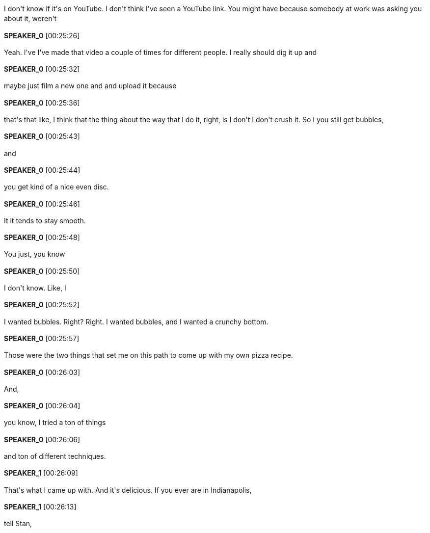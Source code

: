 I don't know if it's on YouTube. I don't think I've seen a YouTube link. You might have because somebody at work was asking you about it, weren't

**SPEAKER_0** [00:25:26]

Yeah. I've I've made that video a couple of times for different people. I really should dig it up and

**SPEAKER_0** [00:25:32]

maybe just film a new one and and upload it because

**SPEAKER_0** [00:25:36]

that's that like, I think that the thing about the way that I do it, right, is I don't I don't crush it. So I you still get bubbles,

**SPEAKER_0** [00:25:43]

and

**SPEAKER_0** [00:25:44]

you get kind of a nice even disc.

**SPEAKER_0** [00:25:46]

It it tends to stay smooth.

**SPEAKER_0** [00:25:48]

You just, you know

**SPEAKER_0** [00:25:50]

I don't know. Like, I

**SPEAKER_0** [00:25:52]

I wanted bubbles. Right? Right. I wanted bubbles, and I wanted a crunchy bottom.

**SPEAKER_0** [00:25:57]

Those were the two things that set me on this path to come up with my own pizza recipe.

**SPEAKER_0** [00:26:03]

And,

**SPEAKER_0** [00:26:04]

you know, I tried a ton of things

**SPEAKER_0** [00:26:06]

and ton of different techniques.

**SPEAKER_1** [00:26:09]

That's what I came up with. And it's delicious. If you ever are in Indianapolis,

**SPEAKER_1** [00:26:13]

tell Stan,
